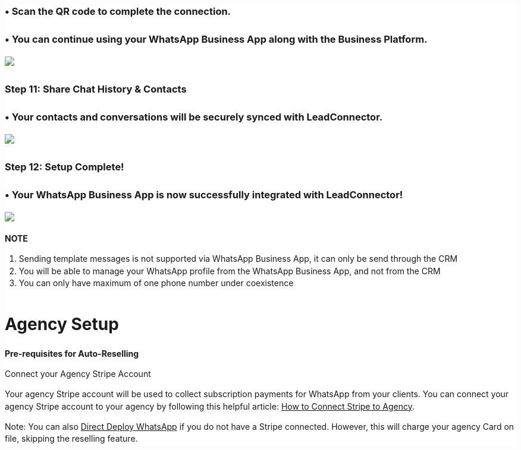 ###  • **Scan the QR code** to complete the connection.

###  • You can continue using your **WhatsApp Business App** along with the **Business Platform**.

![](https://s3.amazonaws.com/cdn.freshdesk.com/data/helpdesk/attachments/production/155043480070/original/3vsWhBBM5mufXJ_wgEGn5FYUMk--BUK-BQ.jpeg?1742289334)

  
### **Step 11: Share Chat History & Contacts**

###  • Your contacts and conversations will be securely **synced with LeadConnector**.

![](https://s3.amazonaws.com/cdn.freshdesk.com/data/helpdesk/attachments/production/155043479965/original/xDbyV1m0kzhbTF-FID2YNVjLWazlxzROOQ.jpeg?1742289271)

  
###   

### **Step 12: Setup Complete!**

###  • Your **WhatsApp Business App** is now successfully integrated with **LeadConnector**!

  
![](https://s3.amazonaws.com/cdn.freshdesk.com/data/helpdesk/attachments/production/155043479931/original/jvhQr-suavAx6nrvvyccVeOhjfRlAvJMEQ.jpeg?1742289245)

  
**NOTE**  
1. Sending template messages is not supported via WhatsApp Business App, it can only be send through the CRM  
2. You will be able to manage your WhatsApp profile from the WhatsApp Business App, and not from the CRM  
3. You can only have maximum of one phone number under coexistence

#   

# Agency Setup

  
**Pre-requisites for Auto-Reselling**

Connect your Agency Stripe Account

Your agency Stripe account will be used to collect subscription payments for WhatsApp from your clients. You can connect your agency Stripe account to your agency by following this helpful article: [How to Connect Stripe to Agency](https://help.gohighlevel.com/support/solutions/articles/48001171910-how-to-connect-stripe-to-your-agency-dashboard).

  
Note: You can also [Direct Deploy WhatsApp](#Direct-Deployment-%28Skipping-Rebilling%29) if you do not have a Stripe connected. However, this will charge your agency Card on file, skipping the reselling feature. 
  
  